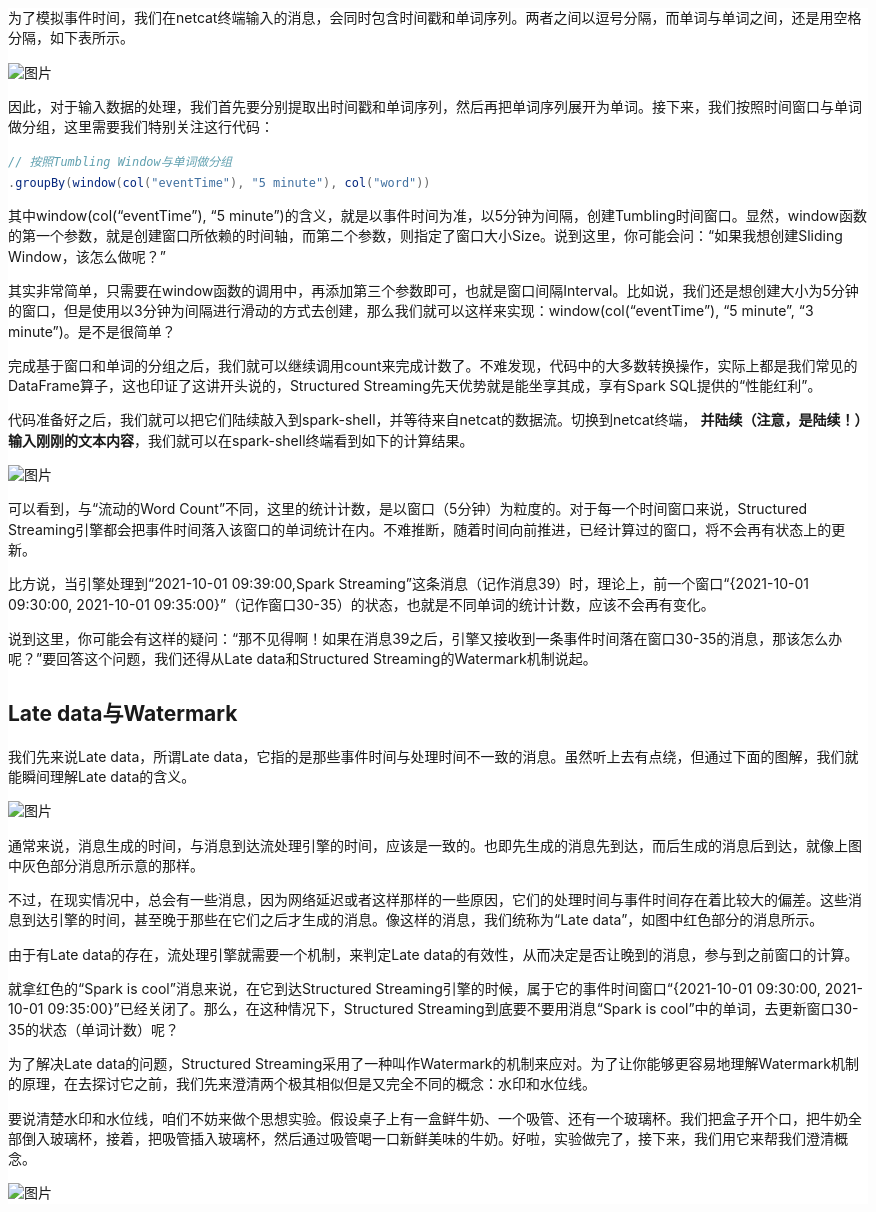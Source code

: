 为了模拟事件时间，我们在netcat终端输入的消息，会同时包含时间戳和单词序列。两者之间以逗号分隔，而单词与单词之间，还是用空格分隔，如下表所示。

![图片](https://static001.geekbang.org/resource/image/af/60/af2a88fc7bd3cbd156883136519ba960.jpg?wh=1920x779)

因此，对于输入数据的处理，我们首先要分别提取出时间戳和单词序列，然后再把单词序列展开为单词。接下来，我们按照时间窗口与单词做分组，这里需要我们特别关注这行代码：

```scala
// 按照Tumbling Window与单词做分组
.groupBy(window(col("eventTime"), "5 minute"), col("word"))

```

其中window(col(“eventTime”), “5 minute”)的含义，就是以事件时间为准，以5分钟为间隔，创建Tumbling时间窗口。显然，window函数的第一个参数，就是创建窗口所依赖的时间轴，而第二个参数，则指定了窗口大小Size。说到这里，你可能会问：“如果我想创建Sliding Window，该怎么做呢？”

其实非常简单，只需要在window函数的调用中，再添加第三个参数即可，也就是窗口间隔Interval。比如说，我们还是想创建大小为5分钟的窗口，但是使用以3分钟为间隔进行滑动的方式去创建，那么我们就可以这样来实现：window(col(“eventTime”), “5 minute”, “3 minute”)。是不是很简单？

完成基于窗口和单词的分组之后，我们就可以继续调用count来完成计数了。不难发现，代码中的大多数转换操作，实际上都是我们常见的DataFrame算子，这也印证了这讲开头说的，Structured Streaming先天优势就是能坐享其成，享有Spark SQL提供的“性能红利”。

代码准备好之后，我们就可以把它们陆续敲入到spark-shell，并等待来自netcat的数据流。切换到netcat终端， **并陆续（注意，是陆续！）输入刚刚的文本内容**，我们就可以在spark-shell终端看到如下的计算结果。

![图片](https://static001.geekbang.org/resource/image/59/3c/59c8f710ffbb38600ecd78b87b6fe23c.png?wh=1114x1398)

可以看到，与“流动的Word Count”不同，这里的统计计数，是以窗口（5分钟）为粒度的。对于每一个时间窗口来说，Structured Streaming引擎都会把事件时间落入该窗口的单词统计在内。不难推断，随着时间向前推进，已经计算过的窗口，将不会再有状态上的更新。

比方说，当引擎处理到“2021-10-01 09:39:00,Spark Streaming”这条消息（记作消息39）时，理论上，前一个窗口“{2021-10-01 09:30:00, 2021-10-01 09:35:00}”（记作窗口30-35）的状态，也就是不同单词的统计计数，应该不会再有变化。

说到这里，你可能会有这样的疑问：“那不见得啊！如果在消息39之后，引擎又接收到一条事件时间落在窗口30-35的消息，那该怎么办呢？”要回答这个问题，我们还得从Late data和Structured Streaming的Watermark机制说起。

## Late data与Watermark

我们先来说Late data，所谓Late data，它指的是那些事件时间与处理时间不一致的消息。虽然听上去有点绕，但通过下面的图解，我们就能瞬间理解Late data的含义。

![图片](https://static001.geekbang.org/resource/image/02/fc/02638d3dcbf3bc900ea62b96baa5fbfc.jpg?wh=1920x597)

通常来说，消息生成的时间，与消息到达流处理引擎的时间，应该是一致的。也即先生成的消息先到达，而后生成的消息后到达，就像上图中灰色部分消息所示意的那样。

不过，在现实情况中，总会有一些消息，因为网络延迟或者这样那样的一些原因，它们的处理时间与事件时间存在着比较大的偏差。这些消息到达引擎的时间，甚至晚于那些在它们之后才生成的消息。像这样的消息，我们统称为“Late data”，如图中红色部分的消息所示。

由于有Late data的存在，流处理引擎就需要一个机制，来判定Late data的有效性，从而决定是否让晚到的消息，参与到之前窗口的计算。

就拿红色的“Spark is cool”消息来说，在它到达Structured Streaming引擎的时候，属于它的事件时间窗口“{2021-10-01 09:30:00, 2021-10-01 09:35:00}”已经关闭了。那么，在这种情况下，Structured Streaming到底要不要用消息“Spark is cool”中的单词，去更新窗口30-35的状态（单词计数）呢？

为了解决Late data的问题，Structured Streaming采用了一种叫作Watermark的机制来应对。为了让你能够更容易地理解Watermark机制的原理，在去探讨它之前，我们先来澄清两个极其相似但是又完全不同的概念：水印和水位线。

要说清楚水印和水位线，咱们不妨来做个思想实验。假设桌子上有一盒鲜牛奶、一个吸管、还有一个玻璃杯。我们把盒子开个口，把牛奶全部倒入玻璃杯，接着，把吸管插入玻璃杯，然后通过吸管喝一口新鲜美味的牛奶。好啦，实验做完了，接下来，我们用它来帮我们澄清概念。

![图片](https://static001.geekbang.org/resource/image/bc/ae/bc04feff0f4ba6a8f436af8049af19ae.jpg?wh=1920x1306)
